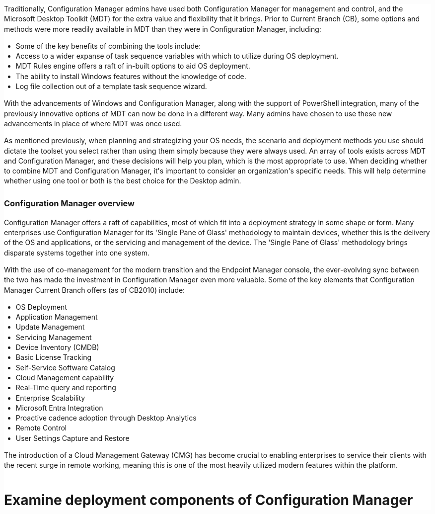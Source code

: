 Traditionally, Configuration Manager admins have used both Configuration Manager for management and control, and the Microsoft Desktop Toolkit (MDT) for the extra value and flexibility that it brings. Prior to Current Branch (CB), some options and methods were more readily available in MDT than they were in Configuration Manager, including:

- Some of the key benefits of combining the tools include:
- Access to a wider expanse of task sequence variables with which to utilize during OS deployment.
- MDT Rules engine offers a raft of in-built options to aid OS deployment.
- The ability to install Windows features without the knowledge of code.
- Log file collection out of a template task sequence wizard.

With the advancements of Windows and Configuration Manager, along with the support of PowerShell integration, many of the previously innovative options of MDT can now be done in a different way. Many admins have chosen to use these new advancements in place of where MDT was once used.

As mentioned previously, when planning and strategizing your OS needs, the scenario and deployment methods you use should dictate the toolset you select rather than using them simply because they were always used. An array of tools exists across MDT and Configuration Manager, and these decisions will help you plan, which is the most appropriate to use. When deciding whether to combine MDT and Configuration Manager, it's important to consider an organization's specific needs. This will help determine whether using one tool or both is the best choice for the Desktop admin.

### Configuration Manager overview

Configuration Manager offers a raft of capabilities, most of which fit into a deployment strategy in some shape or form. Many enterprises use Configuration Manager for its 'Single Pane of Glass' methodology to maintain devices, whether this is the delivery of the OS and applications, or the servicing and management of the device. The 'Single Pane of Glass' methodology brings disparate systems together into one system.

With the use of co-management for the modern transition and the Endpoint Manager console, the ever-evolving sync between the two has made the investment in Configuration Manager even more valuable. Some of the key elements that Configuration Manager Current Branch offers (as of CB2010) include:

- OS Deployment
- Application Management
- Update Management
- Servicing Management
- Device Inventory (CMDB)
- Basic License Tracking
- Self-Service Software Catalog
- Cloud Management capability
- Real-Time query and reporting
- Enterprise Scalability
- Microsoft Entra Integration
- Proactive cadence adoption through Desktop Analytics
- Remote Control
- User Settings Capture and Restore

The introduction of a Cloud Management Gateway (CMG) has become crucial to enabling enterprises to service their clients with the recent surge in remote working, meaning this is one of the most heavily utilized modern features within the platform.


# Examine deployment components of Configuration Manager
